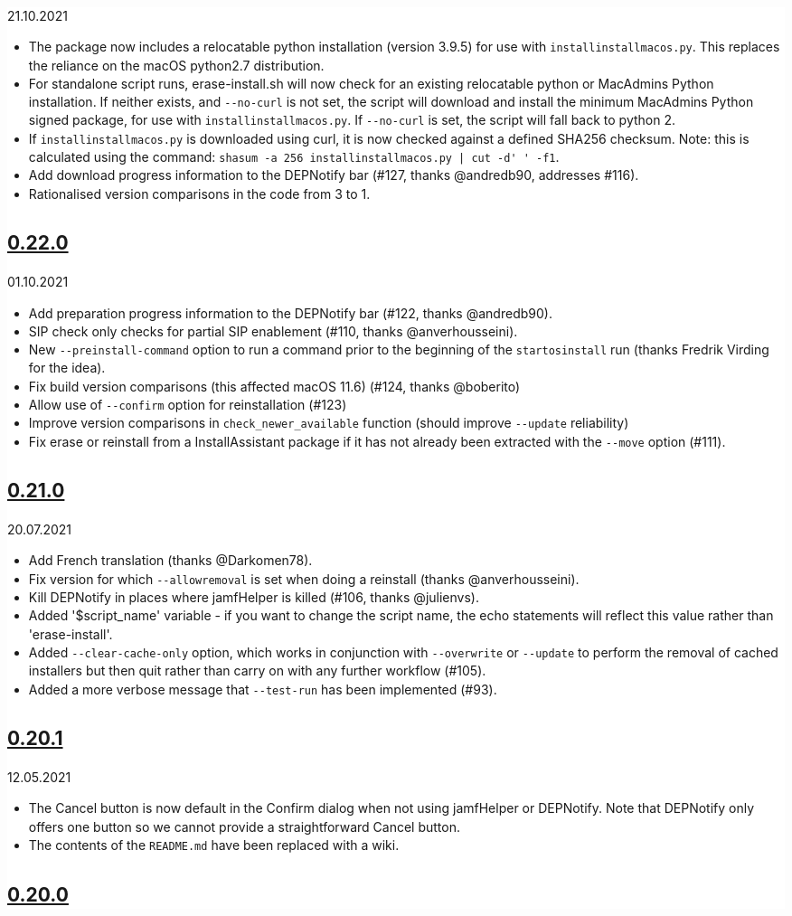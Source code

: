 21.10.2021

- The package now includes a relocatable python installation (version 3.9.5) for use with `installinstallmacos.py`. This replaces the reliance on the macOS python2.7 distribution.
- For standalone script runs, erase-install.sh will now check for an existing relocatable python or MacAdmins Python installation. If neither exists, and `--no-curl` is not set, the script will download and install the minimum MacAdmins Python signed package, for use with `installinstallmacos.py`. If `--no-curl` is set, the script will fall back to python 2.
- If `installinstallmacos.py` is downloaded using curl, it is now checked against a defined SHA256 checksum. Note: this is calculated using the command: `shasum -a 256 installinstallmacos.py | cut -d' ' -f1`.
- Add download progress information to the DEPNotify bar (#127, thanks @andredb90, addresses #116).
- Rationalised version comparisons in the code from 3 to 1.

## [0.22.0]

01.10.2021

- Add preparation progress information to the DEPNotify bar (#122, thanks @andredb90).
- SIP check only checks for partial SIP enablement (#110, thanks @anverhousseini).
- New `--preinstall-command` option to run a command prior to the beginning of the `startosinstall` run (thanks Fredrik Virding for the idea).
- Fix build version comparisons (this affected macOS 11.6) (#124, thanks @boberito)
- Allow use of `--confirm` option for reinstallation (#123)
- Improve version comparisons in `check_newer_available` function (should improve `--update` reliability)
- Fix erase or reinstall from a InstallAssistant package if it has not already been extracted with the `--move` option (#111).

## [0.21.0]

20.07.2021

- Add French translation (thanks @Darkomen78).
- Fix version for which `--allowremoval` is set when doing a reinstall (thanks @anverhousseini).
- Kill DEPNotify in places where jamfHelper is killed (#106, thanks @julienvs).
- Added '$script_name' variable - if you want to change the script name, the echo statements will reflect this value rather than 'erase-install'.
- Added `--clear-cache-only` option, which works in conjunction with `--overwrite` or `--update` to perform the removal of cached installers but then quit rather than carry on with any further workflow (#105).
- Added a more verbose message that `--test-run` has been implemented (#93).

## [0.20.1]

12.05.2021

- The Cancel button is now default in the Confirm dialog when not using jamfHelper or DEPNotify. Note that DEPNotify only offers one button so we cannot provide a straightforward Cancel button.
- The contents of the `README.md` have been replaced with a wiki.

## [0.20.0]


[untagged]: https://github.com/grahampugh/erase-install/compare/v39.0...HEAD
[39.0]: https://github.com/grahampugh/erase-install/compare/v39.0...v39.0
[38.0]: https://github.com/grahampugh/erase-install/compare/v37.0...v38.0
[37.0]: https://github.com/grahampugh/erase-install/compare/v36.1...v37.0
[36.1]: https://github.com/grahampugh/erase-install/compare/v36.0...v36.1
[36.0]: https://github.com/grahampugh/erase-install/compare/v35.0...v36.0
[35.0]: https://github.com/grahampugh/erase-install/compare/v34.0...v35.0
[34.0]: https://github.com/grahampugh/erase-install/compare/v33.1...v34.0
[33.1]: https://github.com/grahampugh/erase-install/compare/v33.0...v33.1
[33.0]: https://github.com/grahampugh/erase-install/compare/v32.0...v33.0
[32.0]: https://github.com/grahampugh/erase-install/compare/v31.0...v32.0
[31.0]: https://github.com/grahampugh/erase-install/compare/v30.2...v31.0
[30.2]: https://github.com/grahampugh/erase-install/compare/v30.1...v30.2
[30.1]: https://github.com/grahampugh/erase-install/compare/v30.0...v30.1
[30.0]: https://github.com/grahampugh/erase-install/compare/v29.1...v30.0
[29.1]: https://github.com/grahampugh/erase-install/compare/v29.0...v29.1
[29.0]: https://github.com/grahampugh/erase-install/compare/v28.1...v29.0
[28.1]: https://github.com/grahampugh/erase-install/compare/v28.0...v28.1
[28.0]: https://github.com/grahampugh/erase-install/compare/v27.3...v28.0
[27.3]: https://github.com/grahampugh/erase-install/compare/v27.2...v27.3
[27.2]: https://github.com/grahampugh/erase-install/compare/v27.1...v27.2
[27.1]: https://github.com/grahampugh/erase-install/compare/v27.0...v27.1
[27.0]: https://github.com/grahampugh/erase-install/compare/v26.2...v27.0
[26.2]: https://github.com/grahampugh/erase-install/compare/v26.1...v26.2
[26.1]: https://github.com/grahampugh/erase-install/compare/v26.0...v26.1
[26.0]: https://github.com/grahampugh/erase-install/compare/v25.0...v26.0
[25.0]: https://github.com/grahampugh/erase-install/compare/v24.1...v25.0
[24.1]: https://github.com/grahampugh/erase-install/compare/v24.0...v24.1
[24.0]: https://github.com/grahampugh/erase-install/compare/v0.23.0...v24.0
[0.23.0]: https://github.com/grahampugh/erase-install/compare/v0.22.0...v0.23.0
[0.22.0]: https://github.com/grahampugh/erase-install/compare/v0.21.0...v0.22.0
[0.21.0]: https://github.com/grahampugh/erase-install/compare/v0.20.1...v0.21.0
[0.20.1]: https://github.com/grahampugh/erase-install/compare/v0.20.0...v0.20.1
[0.20.0]: https://github.com/grahampugh/erase-install/compare/v0.19.2...v0.20.0
[0.19.2]: https://github.com/grahampugh/erase-install/compare/v0.19.1...v0.19.2
[0.19.1]: https://github.com/grahampugh/erase-install/compare/v0.19.0...v0.19.1
[0.19.0]: https://github.com/grahampugh/erase-install/compare/v0.18.0...v0.19.0
[0.18.0]: https://github.com/grahampugh/erase-install/compare/v0.17.4...v0.18.0
[0.17.4]: https://github.com/grahampugh/erase-install/compare/v0.17.3...v0.17.4
[0.17.3]: https://github.com/grahampugh/erase-install/compare/v0.17.2...v0.17.3
[0.17.2]: https://github.com/grahampugh/erase-install/compare/v0.17.1...v0.17.2
[0.17.1]: https://github.com/grahampugh/erase-install/compare/v0.17.0...v0.17.1
[0.17.0]: https://github.com/grahampugh/erase-install/compare/v0.16.1...v0.17.0
[0.16.1]: https://github.com/grahampugh/erase-install/compare/v0.16.0...v0.16.1
[0.16.0]: https://github.com/grahampugh/erase-install/compare/v0.15.6...v0.16.0
[0.15.6]: https://github.com/grahampugh/erase-install/compare/v0.15.5...v0.15.6
[0.15.5]: https://github.com/grahampugh/erase-install/compare/v0.15.4...v0.15.5
[0.15.4]: https://github.com/grahampugh/erase-install/compare/v0.15.3...v0.15.4
[0.15.3]: https://github.com/grahampugh/erase-install/compare/v0.15.2...v0.15.3
[0.15.2]: https://github.com/grahampugh/erase-install/compare/v0.15.1...v0.15.2
[0.15.1]: https://github.com/grahampugh/erase-install/compare/v0.15.0...v0.15.1
[0.15.0]: https://github.com/grahampugh/erase-install/compare/v0.14.0...v0.15.0
[0.14.0]: https://github.com/grahampugh/erase-install/compare/v0.13.0...v0.14.0
[0.13.0]: https://github.com/grahampugh/erase-install/compare/v0.12.1...v0.13.0
[0.12.1]: https://github.com/grahampugh/erase-install/compare/v0.12.0...v0.12.1
[0.12.0]: https://github.com/grahampugh/erase-install/compare/v0.11.1...v0.12.0
[0.11.1]: https://github.com/grahampugh/erase-install/compare/v0.11.0...v0.11.1
[0.11.0]: https://github.com/grahampugh/erase-install/compare/v0.10.1...v0.11.0
[0.10.1]: https://github.com/grahampugh/erase-install/compare/v0.10.0...v0.10.1
[0.10.0]: https://github.com/grahampugh/erase-install/compare/v0.9.1...v0.10.0
[0.9.1]: https://github.com/grahampugh/erase-install/compare/v0.9.0...v0.9.1
[0.9.0]: https://github.com/grahampugh/erase-install/compare/v0.8.0...v0.9.0
[0.8.0]: https://github.com/grahampugh/erase-install/compare/v0.7.1...v0.8.0
[0.7.1]: https://github.com/grahampugh/erase-install/compare/v0.7.0...v0.7.1
[0.7.0]: https://github.com/grahampugh/erase-install/compare/v0.6.0...v0.7.0
[0.6.0]: https://github.com/grahampugh/erase-install/compare/v0.5.0...v0.6.0
[0.5.0]: https://github.com/grahampugh/erase-install/compare/v0.4.0...v0.5.0
[0.4.0]: https://github.com/grahampugh/erase-install/compare/v0.3.2...v0.4.0
[0.3.2]: https://github.com/grahampugh/erase-install/compare/v0.3.1...v0.3.2
[0.3.1]: https://github.com/grahampugh/erase-install/compare/v0.3.0...v0.3.1
[0.3.0]: https://github.com/grahampugh/erase-install/compare/v0.2.0...v0.3.0
[0.2.0]: https://github.com/grahampugh/erase-install/compare/v0.1.0...v0.2.0